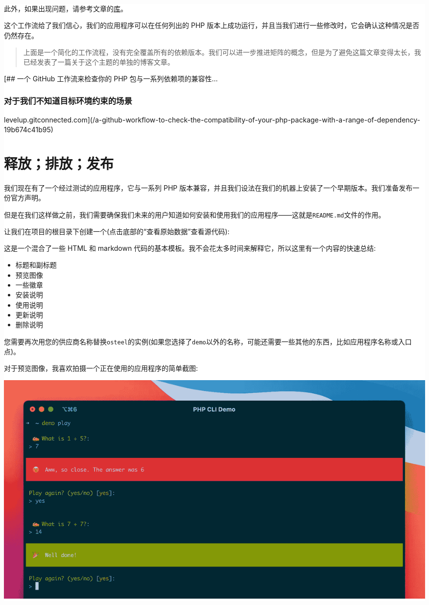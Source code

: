 此外，如果出现问题，请参考文章的[库](https://github.com/osteel/php-cli-demo)。

这个工作流给了我们信心，我们的应用程序可以在任何列出的 PHP 版本上成功运行，并且当我们进行一些修改时，它会确认这种情况是否仍然存在。

> 上面是一个简化的工作流程，没有完全覆盖所有的依赖版本。我们可以进一步推进矩阵的概念，但是为了避免这篇文章变得太长，我已经发表了一篇关于这个主题的单独的博客文章。

[](/a-github-workflow-to-check-the-compatibility-of-your-php-package-with-a-range-of-dependency-19b674c41b95) [## 一个 GitHub 工作流来检查你的 PHP 包与一系列依赖项的兼容性…

### 对于我们不知道目标环境约束的场景

levelup.gitconnected.com](/a-github-workflow-to-check-the-compatibility-of-your-php-package-with-a-range-of-dependency-19b674c41b95) 

# 释放；排放；发布

我们现在有了一个经过测试的应用程序，它与一系列 PHP 版本兼容，并且我们设法在我们的机器上安装了一个早期版本。我们准备发布一份官方声明。

但是在我们这样做之前，我们需要确保我们未来的用户知道如何安装和使用我们的应用程序——这就是`README.md`文件的作用。

让我们在项目的根目录下创建一个(点击底部的“查看原始数据”查看源代码):

这是一个混合了一些 HTML 和 markdown 代码的基本模板。我不会花太多时间来解释它，所以这里有一个内容的快速总结:

*   标题和副标题
*   预览图像
*   一些徽章
*   安装说明
*   使用说明
*   更新说明
*   删除说明

您需要再次用您的供应商名称替换`osteel`的实例(如果您选择了`demo`以外的名称，可能还需要一些其他的东西，比如应用程序名称或入口点)。

对于预览图像，我喜欢拍摄一个正在使用的应用程序的简单截图:

![](img/5a990aedcba460f322d80ec5967c1c3c.png)
